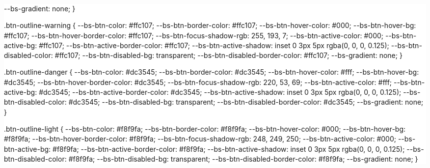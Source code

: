   --bs-gradient: none;
}

.btn-outline-warning {
  --bs-btn-color: #ffc107;
  --bs-btn-border-color: #ffc107;
  --bs-btn-hover-color: #000;
  --bs-btn-hover-bg: #ffc107;
  --bs-btn-hover-border-color: #ffc107;
  --bs-btn-focus-shadow-rgb: 255, 193, 7;
  --bs-btn-active-color: #000;
  --bs-btn-active-bg: #ffc107;
  --bs-btn-active-border-color: #ffc107;
  --bs-btn-active-shadow: inset 0 3px 5px rgba(0, 0, 0, 0.125);
  --bs-btn-disabled-color: #ffc107;
  --bs-btn-disabled-bg: transparent;
  --bs-btn-disabled-border-color: #ffc107;
  --bs-gradient: none;
}

.btn-outline-danger {
  --bs-btn-color: #dc3545;
  --bs-btn-border-color: #dc3545;
  --bs-btn-hover-color: #fff;
  --bs-btn-hover-bg: #dc3545;
  --bs-btn-hover-border-color: #dc3545;
  --bs-btn-focus-shadow-rgb: 220, 53, 69;
  --bs-btn-active-color: #fff;
  --bs-btn-active-bg: #dc3545;
  --bs-btn-active-border-color: #dc3545;
  --bs-btn-active-shadow: inset 0 3px 5px rgba(0, 0, 0, 0.125);
  --bs-btn-disabled-color: #dc3545;
  --bs-btn-disabled-bg: transparent;
  --bs-btn-disabled-border-color: #dc3545;
  --bs-gradient: none;
}

.btn-outline-light {
  --bs-btn-color: #f8f9fa;
  --bs-btn-border-color: #f8f9fa;
  --bs-btn-hover-color: #000;
  --bs-btn-hover-bg: #f8f9fa;
  --bs-btn-hover-border-color: #f8f9fa;
  --bs-btn-focus-shadow-rgb: 248, 249, 250;
  --bs-btn-active-color: #000;
  --bs-btn-active-bg: #f8f9fa;
  --bs-btn-active-border-color: #f8f9fa;
  --bs-btn-active-shadow: inset 0 3px 5px rgba(0, 0, 0, 0.125);
  --bs-btn-disabled-color: #f8f9fa;
  --bs-btn-disabled-bg: transparent;
  --bs-btn-disabled-border-color: #f8f9fa;
  --bs-gradient: none;
}
